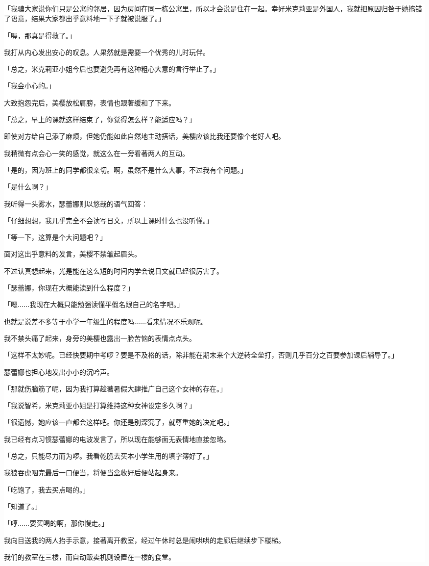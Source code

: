 「我骗大家说你们只是公寓的邻居，因为房间在同一栋公寓里，所以才会说是住在一起。幸好米克莉亚是外国人，我就把原因归咎于她搞错了语意，结果大家都出乎意料地一下子就被说服了。」

「喔，那真是得救了。」

我打从内心发出安心的叹息。人果然就是需要一个优秀的儿时玩伴。

「总之，米克莉亚小姐今后也要避免再有这种粗心大意的言行举止了。」

「我会小心的。」

大致抱怨完后，美樱放松肩膀，表情也跟著缓和了下来。

「总之，早上的课就这样结束了，你觉得怎么样？能适应吗？」

即使对方给自己添了麻烦，但她仍能如此自然地主动搭话，美樱应该比我还要像个老好人吧。

我稍微有点会心一笑的感觉，就这么在一旁看著两人的互动。

「是的，因为班上的同学都很亲切。啊，虽然不是什么大事，不过我有个问题。」

「是什么啊？」

我听得一头雾水，瑟蕾娜则以悠哉的语气回答：

「仔细想想，我几乎完全不会读写日文，所以上课时什么也没听懂。」

「等一下，这算是个大问题吧？」

面对这出乎意料的发言，美樱不禁皱起眉头。

不过认真想起来，光是能在这么短的时间内学会说日文就已经很厉害了。

「瑟蕾娜，你现在大概能读到什么程度？」

「嗯……我现在大概只能勉强读懂平假名跟自己的名字吧。」

也就是说差不多等于小学一年级生的程度吗……看来情况不乐观呢。

我不禁头痛了起来，身旁的美樱也露出一脸苦恼的表情点点头。

「这样不太妙呢。已经快要期中考啰？要是不及格的话，除非能在期末来个大逆转全垒打，否则几乎百分之百要参加课后辅导了。」

瑟蕾娜也担心地发出小小的沉吟声。

「那就伤脑筋了呢，因为我打算趁著暑假大肆推广自己这个女神的存在。」

「我说智希，米克莉亚小姐是打算维持这种女神设定多久啊？」

「很遗憾，她应该一直都会这样吧。你还是别深究了，就尊重她的决定吧。」

我已经有点习惯瑟蕾娜的电波发言了，所以现在能够面无表情地直接忽略。

「总之，只能尽力而为啰。我看乾脆去买本小学生用的填字簿好了。」

我狼吞虎咽完最后一口便当，将便当盒收好后便站起身来。

「吃饱了，我去买点喝的。」

「知道了。」

「哼……要买喝的啊，那你慢走。」

我向目送我的两人抬手示意，接著离开教室，经过午休时总是闹哄哄的走廊后继续步下楼梯。

我们的教室在三楼，而自动贩卖机则设置在一楼的食堂。
